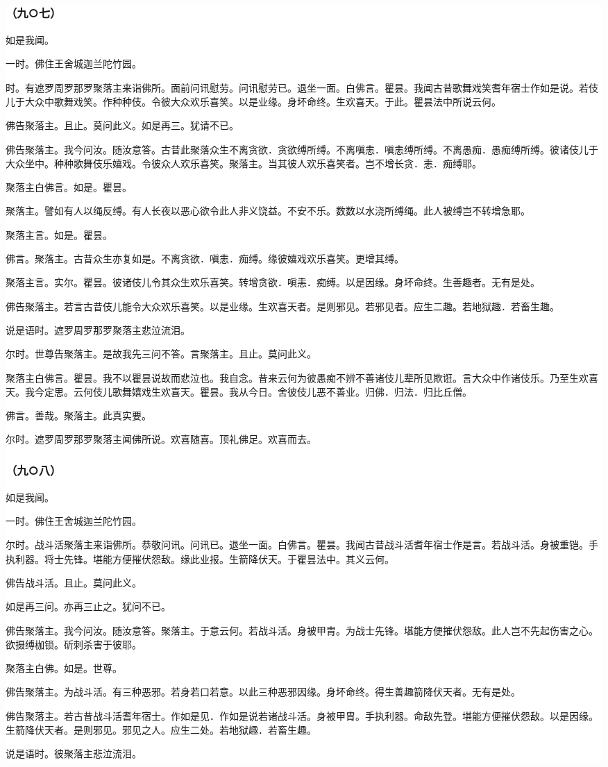 ### （九○七）

<a name="907"></a>

如是我闻。

一时。佛住王舍城迦兰陀竹园。

时。有遮罗周罗那罗聚落主来诣佛所。面前问讯慰劳。问讯慰劳已。退坐一面。白佛言。瞿昙。我闻古昔歌舞戏笑耆年宿士作如是说。若伎儿于大众中歌舞戏笑。作种种伎。令彼大众欢乐喜笑。以是业缘。身坏命终。生欢喜天。于此。瞿昙法中所说云何。

佛告聚落主。且止。莫问此义。如是再三。犹请不已。

佛告聚落主。我今问汝。随汝意答。古昔此聚落众生不离贪欲．贪欲缚所缚。不离嗔恚．嗔恚缚所缚。不离愚痴．愚痴缚所缚。彼诸伎儿于大众坐中。种种歌舞伎乐嬉戏。令彼众人欢乐喜笑。聚落主。当其彼人欢乐喜笑者。岂不增长贪．恚．痴缚耶。

聚落主白佛言。如是。瞿昙。

聚落主。譬如有人以绳反缚。有人长夜以恶心欲令此人非义饶益。不安不乐。数数以水浇所缚绳。此人被缚岂不转增急耶。

聚落主言。如是。瞿昙。

佛言。聚落主。古昔众生亦复如是。不离贪欲．嗔恚．痴缚。缘彼嬉戏欢乐喜笑。更增其缚。

聚落主言。实尔。瞿昙。彼诸伎儿令其众生欢乐喜笑。转增贪欲．嗔恚．痴缚。以是因缘。身坏命终。生善趣者。无有是处。

佛告聚落主。若言古昔伎儿能令大众欢乐喜笑。以是业缘。生欢喜天者。是则邪见。若邪见者。应生二趣。若地狱趣．若畜生趣。

说是语时。遮罗周罗那罗聚落主悲泣流泪。

尔时。世尊告聚落主。是故我先三问不答。言聚落主。且止。莫问此义。

聚落主白佛言。瞿昙。我不以瞿昙说故而悲泣也。我自念。昔来云何为彼愚痴不辨不善诸伎儿辈所见欺诳。言大众中作诸伎乐。乃至生欢喜天。我今定思。云何伎儿歌舞嬉戏生欢喜天。瞿昙。我从今日。舍彼伎儿恶不善业。归佛．归法．归比丘僧。

佛言。善哉。聚落主。此真实要。

尔时。遮罗周罗那罗聚落主闻佛所说。欢喜随喜。顶礼佛足。欢喜而去。

### （九○八）

<a name="908"></a>

如是我闻。

一时。佛住王舍城迦兰陀竹园。

尔时。战斗活聚落主来诣佛所。恭敬问讯。问讯已。退坐一面。白佛言。瞿昙。我闻古昔战斗活耆年宿士作是言。若战斗活。身被重铠。手执利器。将士先锋。堪能方便摧伏怨敌。缘此业报。生箭降伏天。于瞿昙法中。其义云何。

佛告战斗活。且止。莫问此义。

如是再三问。亦再三止之。犹问不已。

佛告聚落主。我今问汝。随汝意答。聚落主。于意云何。若战斗活。身被甲胄。为战士先锋。堪能方便摧伏怨敌。此人岂不先起伤害之心。欲摄缚枷锁。斫刺杀害于彼耶。

聚落主白佛。如是。世尊。

佛告聚落主。为战斗活。有三种恶邪。若身若口若意。以此三种恶邪因缘。身坏命终。得生善趣箭降伏天者。无有是处。

佛告聚落主。若古昔战斗活耆年宿士。作如是见．作如是说若诸战斗活。身被甲胄。手执利器。命敌先登。堪能方便摧伏怨敌。以是因缘。生箭降伏天者。是则邪见。邪见之人。应生二处。若地狱趣．若畜生趣。

说是语时。彼聚落主悲泣流泪。
